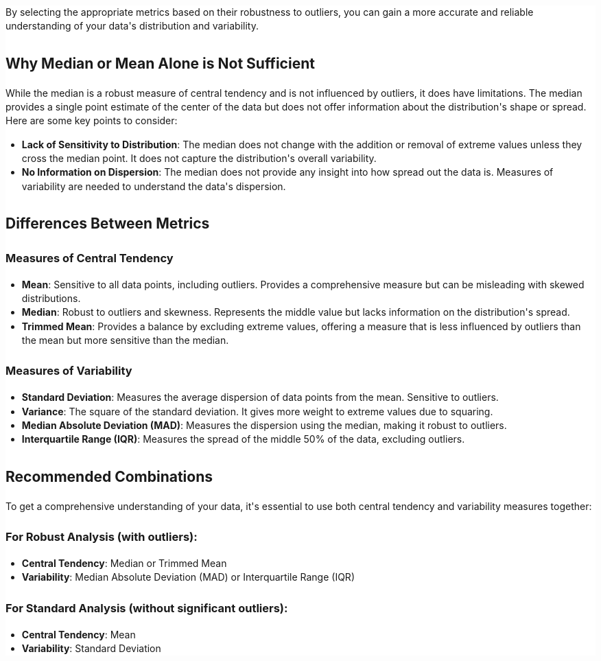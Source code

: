 By selecting the appropriate metrics based on their robustness to outliers, you can gain a more accurate and reliable understanding of your data's distribution and variability.


## Why Median or Mean Alone is Not Sufficient

While the median is a robust measure of central tendency and is not influenced by outliers, it does have limitations. The median provides a single point estimate of the center of the data but does not offer information about the distribution's shape or spread. Here are some key points to consider:

- **Lack of Sensitivity to Distribution**: The median does not change with the addition or removal of extreme values unless they cross the median point. It does not capture the distribution's overall variability.
- **No Information on Dispersion**: The median does not provide any insight into how spread out the data is. Measures of variability are needed to understand the data's dispersion.

## Differences Between Metrics

### Measures of Central Tendency
- **Mean**: Sensitive to all data points, including outliers. Provides a comprehensive measure but can be misleading with skewed distributions.
- **Median**: Robust to outliers and skewness. Represents the middle value but lacks information on the distribution's spread.
- **Trimmed Mean**: Provides a balance by excluding extreme values, offering a measure that is less influenced by outliers than the mean but more sensitive than the median.

### Measures of Variability
- **Standard Deviation**: Measures the average dispersion of data points from the mean. Sensitive to outliers.
- **Variance**: The square of the standard deviation. It gives more weight to extreme values due to squaring.
- **Median Absolute Deviation (MAD)**: Measures the dispersion using the median, making it robust to outliers.
- **Interquartile Range (IQR)**: Measures the spread of the middle 50% of the data, excluding outliers.

## Recommended Combinations

To get a comprehensive understanding of your data, it's essential to use both central tendency and variability measures together:

### For Robust Analysis (with outliers):
- **Central Tendency**: Median or Trimmed Mean
- **Variability**: Median Absolute Deviation (MAD) or Interquartile Range (IQR)

### For Standard Analysis (without significant outliers):
- **Central Tendency**: Mean
- **Variability**: Standard Deviation


